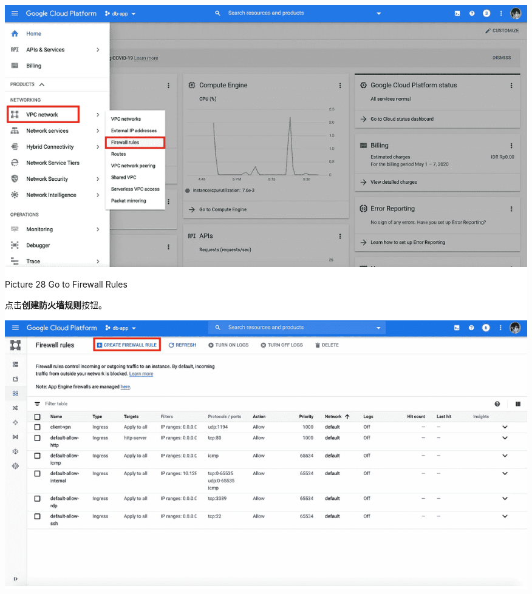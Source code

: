 ![](img/6c415c74d776af13038026ba6356be55.png)

Picture 28 Go to Firewall Rules

点击**创建防火墙规则**按钮。

![](img/668ce21e0c0b0e25706fc4e8392020a1.png)
